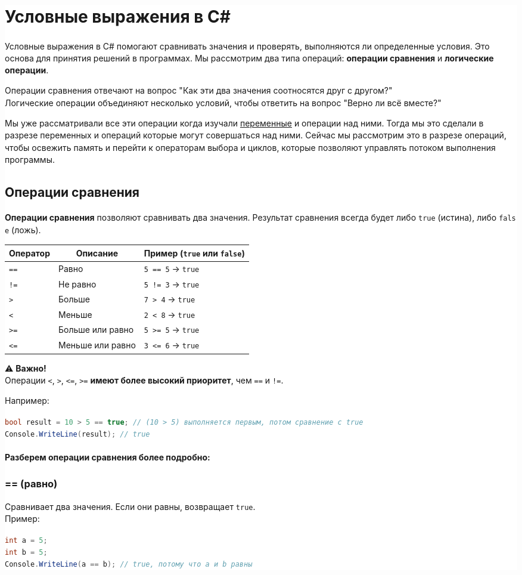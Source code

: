 # Условные выражения в C#

Условные выражения в C# помогают сравнивать значения и проверять, выполняются ли определенные условия. Это основа для принятия решений в программах. Мы рассмотрим два типа операций: **операции сравнения** и **логические операции**.

Операции сравнения отвечают на вопрос "Как эти два значения соотносятся друг с другом?"  
Логические операции объединяют несколько условий, чтобы ответить на вопрос "Верно ли всё вместе?"

Мы уже рассматривали все эти операции когда изучали [переменные](var-in-csharp.md) и операции над ними. Тогда мы это сделали в разрезе переменных и операций которые могут
совершаться над ними. Сейчас мы рассмотрим это в разрезе операций, чтобы освежить память и перейти к операторам выбора и циклов, которые позволяют
управлять потоком выполнения программы.

## Операции сравнения

**Операции сравнения** позволяют сравнивать два значения. Результат сравнения всегда будет либо `true` (истина), либо `false` (ложь).

| Оператор  | Описание                 | Пример (`true` или `false`) |
|-----------|--------------------------|-----------------------------|
| `==`      | Равно                    | `5 == 5` → `true` |
| `!=`      | Не равно                 | `5 != 3` → `true` |
| `>`       | Больше                   | `7 > 4` → `true` |
| `<`       | Меньше                   | `2 < 8` → `true` |
| `>=`      | Больше или равно         | `5 >= 5` → `true` |
| `<=`      | Меньше или равно         | `3 <= 6` → `true` |

⚠️ **Важно!**  
Операции `<`, `>`, `<=`, `>=` **имеют более высокий приоритет**, чем `==` и `!=`.

Например:
```c#
bool result = 10 > 5 == true; // (10 > 5) выполняется первым, потом сравнение с true
Console.WriteLine(result); // true
``` 
#### Разберем операции сравнения более подробно:

### **== (равно)**
Сравнивает два значения. Если они равны, возвращает `true`.  
Пример:
```c#
int a = 5;
int b = 5;
Console.WriteLine(a == b); // true, потому что a и b равны
```
